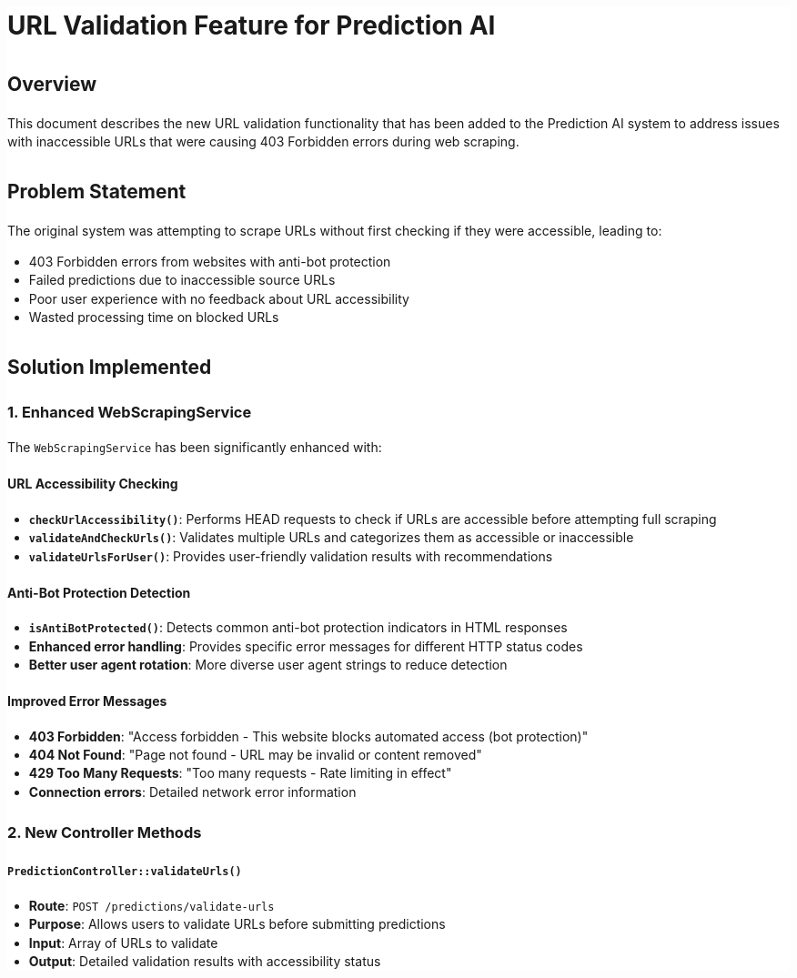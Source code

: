 # URL Validation Feature for Prediction AI

## Overview

This document describes the new URL validation functionality that has been added to the Prediction AI system to address issues with inaccessible URLs that were causing 403 Forbidden errors during web scraping.

## Problem Statement

The original system was attempting to scrape URLs without first checking if they were accessible, leading to:
- 403 Forbidden errors from websites with anti-bot protection
- Failed predictions due to inaccessible source URLs
- Poor user experience with no feedback about URL accessibility
- Wasted processing time on blocked URLs

## Solution Implemented

### 1. Enhanced WebScrapingService

The `WebScrapingService` has been significantly enhanced with:

#### URL Accessibility Checking
- **`checkUrlAccessibility()`**: Performs HEAD requests to check if URLs are accessible before attempting full scraping
- **`validateAndCheckUrls()`**: Validates multiple URLs and categorizes them as accessible or inaccessible
- **`validateUrlsForUser()`**: Provides user-friendly validation results with recommendations

#### Anti-Bot Protection Detection
- **`isAntiBotProtected()`**: Detects common anti-bot protection indicators in HTML responses
- **Enhanced error handling**: Provides specific error messages for different HTTP status codes
- **Better user agent rotation**: More diverse user agent strings to reduce detection

#### Improved Error Messages
- **403 Forbidden**: "Access forbidden - This website blocks automated access (bot protection)"
- **404 Not Found**: "Page not found - URL may be invalid or content removed"
- **429 Too Many Requests**: "Too many requests - Rate limiting in effect"
- **Connection errors**: Detailed network error information

### 2. New Controller Methods

#### `PredictionController::validateUrls()`
- **Route**: `POST /predictions/validate-urls`
- **Purpose**: Allows users to validate URLs before submitting predictions
- **Input**: Array of URLs to validate
- **Output**: Detailed validation results with accessibility status
